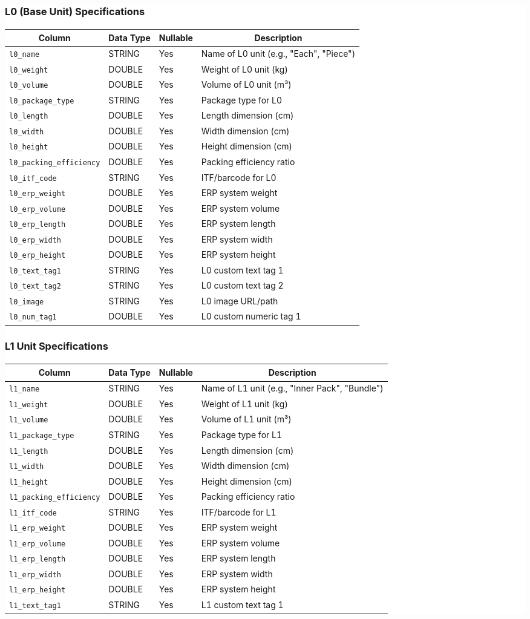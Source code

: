 ### L0 (Base Unit) Specifications
| Column | Data Type | Nullable | Description |
|--------|-----------|----------|-------------|
| `l0_name` | STRING | Yes | Name of L0 unit (e.g., "Each", "Piece") |
| `l0_weight` | DOUBLE | Yes | Weight of L0 unit (kg) |
| `l0_volume` | DOUBLE | Yes | Volume of L0 unit (m³) |
| `l0_package_type` | STRING | Yes | Package type for L0 |
| `l0_length` | DOUBLE | Yes | Length dimension (cm) |
| `l0_width` | DOUBLE | Yes | Width dimension (cm) |
| `l0_height` | DOUBLE | Yes | Height dimension (cm) |
| `l0_packing_efficiency` | DOUBLE | Yes | Packing efficiency ratio |
| `l0_itf_code` | STRING | Yes | ITF/barcode for L0 |
| `l0_erp_weight` | DOUBLE | Yes | ERP system weight |
| `l0_erp_volume` | DOUBLE | Yes | ERP system volume |
| `l0_erp_length` | DOUBLE | Yes | ERP system length |
| `l0_erp_width` | DOUBLE | Yes | ERP system width |
| `l0_erp_height` | DOUBLE | Yes | ERP system height |
| `l0_text_tag1` | STRING | Yes | L0 custom text tag 1 |
| `l0_text_tag2` | STRING | Yes | L0 custom text tag 2 |
| `l0_image` | STRING | Yes | L0 image URL/path |
| `l0_num_tag1` | DOUBLE | Yes | L0 custom numeric tag 1 |

### L1 Unit Specifications
| Column | Data Type | Nullable | Description |
|--------|-----------|----------|-------------|
| `l1_name` | STRING | Yes | Name of L1 unit (e.g., "Inner Pack", "Bundle") |
| `l1_weight` | DOUBLE | Yes | Weight of L1 unit (kg) |
| `l1_volume` | DOUBLE | Yes | Volume of L1 unit (m³) |
| `l1_package_type` | STRING | Yes | Package type for L1 |
| `l1_length` | DOUBLE | Yes | Length dimension (cm) |
| `l1_width` | DOUBLE | Yes | Width dimension (cm) |
| `l1_height` | DOUBLE | Yes | Height dimension (cm) |
| `l1_packing_efficiency` | DOUBLE | Yes | Packing efficiency ratio |
| `l1_itf_code` | STRING | Yes | ITF/barcode for L1 |
| `l1_erp_weight` | DOUBLE | Yes | ERP system weight |
| `l1_erp_volume` | DOUBLE | Yes | ERP system volume |
| `l1_erp_length` | DOUBLE | Yes | ERP system length |
| `l1_erp_width` | DOUBLE | Yes | ERP system width |
| `l1_erp_height` | DOUBLE | Yes | ERP system height |
| `l1_text_tag1` | STRING | Yes | L1 custom text tag 1 |